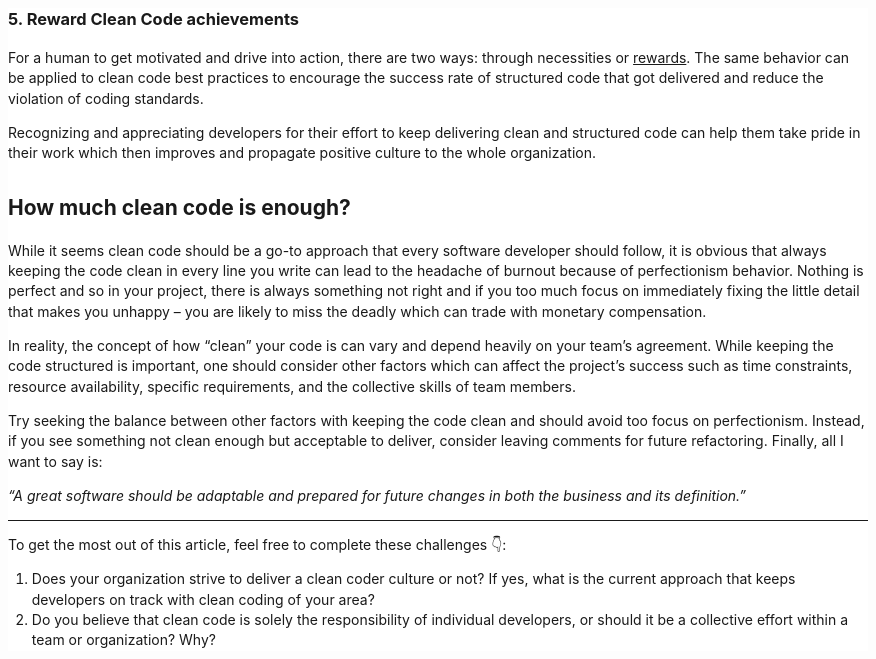 ### 5. Reward Clean Code achievements
For a human to get motivated and drive into action, there are two ways: through necessities or [rewards](https://dev.to/junedang/how-gamification-techniques-help-me-build-my-programmer-career-4l4). The same behavior can be applied to clean code best practices to encourage the success rate of structured code that got delivered and reduce the violation of coding standards.

Recognizing and appreciating developers for their effort to keep delivering clean and structured code can help them take pride in their work which then improves and propagate positive culture to the whole organization.

## How much clean code is enough?
While it seems clean code should be a go-to approach that every software developer should follow, it is obvious that always keeping the code clean in every line you write can lead to the headache of burnout because of perfectionism behavior. Nothing is perfect and so in your project, there is always something not right and if you too much focus on immediately fixing the little detail that makes you unhappy – you are likely to miss the deadly which can trade with monetary compensation.

In reality, the concept of how “clean” your code is can vary and depend heavily on your team’s agreement. While keeping the code structured is important, one should consider other factors which can affect the project’s success such as time constraints, resource availability, specific requirements, and the collective skills of team members.

Try seeking the balance between other factors with keeping the code clean and should avoid too focus on perfectionism. Instead, if you see something not clean enough but acceptable to deliver, consider leaving comments for future refactoring. Finally, all I want to say is:

_“A great software should be adaptable and prepared for future changes in both the business and its definition.”_

---

To get the most out of this article, feel free to complete these challenges 👇:

1. Does your organization strive to deliver a clean coder culture or not? If yes, what is the current approach that keeps developers on track with clean coding of your area?
2. Do you believe that clean code is solely the responsibility of individual developers, or should it be a collective effort within a team or organization? Why?

